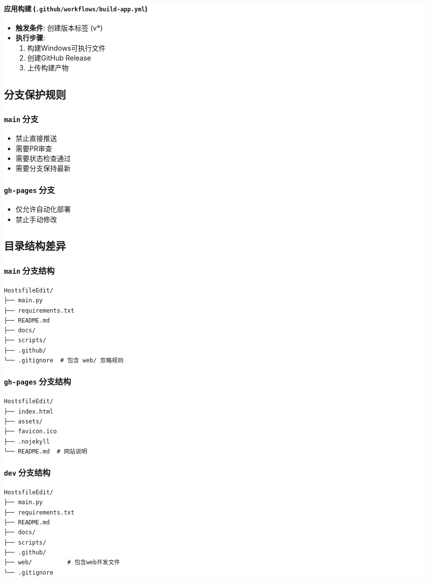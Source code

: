 #### 应用构建 (`.github/workflows/build-app.yml`)
- **触发条件**: 创建版本标签 (v*)
- **执行步骤**:
  1. 构建Windows可执行文件
  2. 创建GitHub Release
  3. 上传构建产物

## 分支保护规则

### `main` 分支
- 禁止直接推送
- 需要PR审查
- 需要状态检查通过
- 需要分支保持最新

### `gh-pages` 分支
- 仅允许自动化部署
- 禁止手动修改

## 目录结构差异

### `main` 分支结构
```
HostsfileEdit/
├── main.py
├── requirements.txt
├── README.md
├── docs/
├── scripts/
├── .github/
└── .gitignore  # 包含 web/ 忽略规则
```

### `gh-pages` 分支结构
```
HostsfileEdit/
├── index.html
├── assets/
├── favicon.ico
├── .nojekyll
└── README.md  # 网站说明
```

### `dev` 分支结构
```
HostsfileEdit/
├── main.py
├── requirements.txt
├── README.md
├── docs/
├── scripts/
├── .github/
├── web/          # 包含web开发文件
└── .gitignore
```
